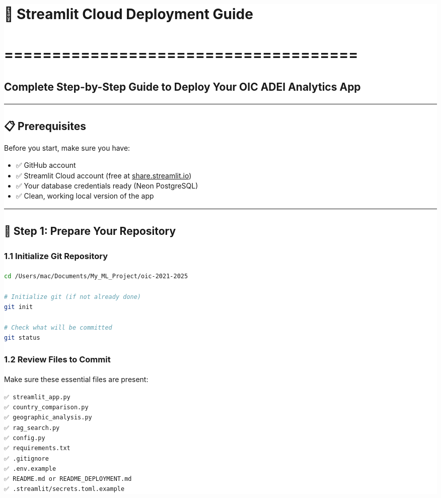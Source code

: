# 🚀 Streamlit Cloud Deployment Guide

# =====================================

## Complete Step-by-Step Guide to Deploy Your OIC ADEI Analytics App

---

## 📋 Prerequisites

Before you start, make sure you have:

- ✅ GitHub account
- ✅ Streamlit Cloud account (free at [share.streamlit.io](https://share.streamlit.io))
- ✅ Your database credentials ready (Neon PostgreSQL)
- ✅ Clean, working local version of the app

---

## 🎯 Step 1: Prepare Your Repository

### 1.1 Initialize Git Repository

```bash
cd /Users/mac/Documents/My_ML_Project/oic-2021-2025

# Initialize git (if not already done)
git init

# Check what will be committed
git status
```

### 1.2 Review Files to Commit

Make sure these essential files are present:

```
✅ streamlit_app.py
✅ country_comparison.py
✅ geographic_analysis.py
✅ rag_search.py
✅ config.py
✅ requirements.txt
✅ .gitignore
✅ .env.example
✅ README.md or README_DEPLOYMENT.md
✅ .streamlit/secrets.toml.example
```
